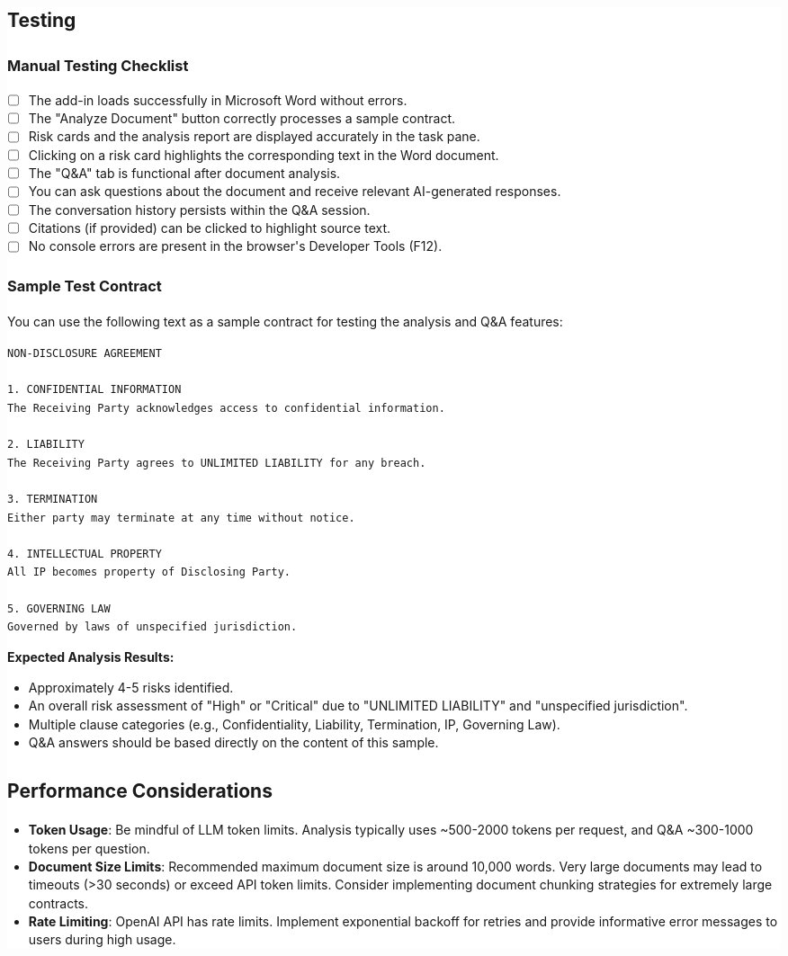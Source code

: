 ## Testing

### Manual Testing Checklist

-   [ ] The add-in loads successfully in Microsoft Word without errors.
-   [ ] The "Analyze Document" button correctly processes a sample contract.
-   [ ] Risk cards and the analysis report are displayed accurately in the task pane.
-   [ ] Clicking on a risk card highlights the corresponding text in the Word document.
-   [ ] The "Q&A" tab is functional after document analysis.
-   [ ] You can ask questions about the document and receive relevant AI-generated responses.
-   [ ] The conversation history persists within the Q&A session.
-   [ ] Citations (if provided) can be clicked to highlight source text.
-   [ ] No console errors are present in the browser's Developer Tools (F12).

### Sample Test Contract

You can use the following text as a sample contract for testing the analysis and Q&A features:

```
NON-DISCLOSURE AGREEMENT

1. CONFIDENTIAL INFORMATION
The Receiving Party acknowledges access to confidential information.

2. LIABILITY
The Receiving Party agrees to UNLIMITED LIABILITY for any breach.

3. TERMINATION
Either party may terminate at any time without notice.

4. INTELLECTUAL PROPERTY
All IP becomes property of Disclosing Party.

5. GOVERNING LAW
Governed by laws of unspecified jurisdiction.
```

**Expected Analysis Results:**
-   Approximately 4-5 risks identified.
-   An overall risk assessment of "High" or "Critical" due to "UNLIMITED LIABILITY" and "unspecified jurisdiction".
-   Multiple clause categories (e.g., Confidentiality, Liability, Termination, IP, Governing Law).
-   Q&A answers should be based directly on the content of this sample.

## Performance Considerations

-   **Token Usage**: Be mindful of LLM token limits. Analysis typically uses ~500-2000 tokens per request, and Q&A ~300-1000 tokens per question.
-   **Document Size Limits**: Recommended maximum document size is around 10,000 words. Very large documents may lead to timeouts (>30 seconds) or exceed API token limits. Consider implementing document chunking strategies for extremely large contracts.
-   **Rate Limiting**: OpenAI API has rate limits. Implement exponential backoff for retries and provide informative error messages to users during high usage.
